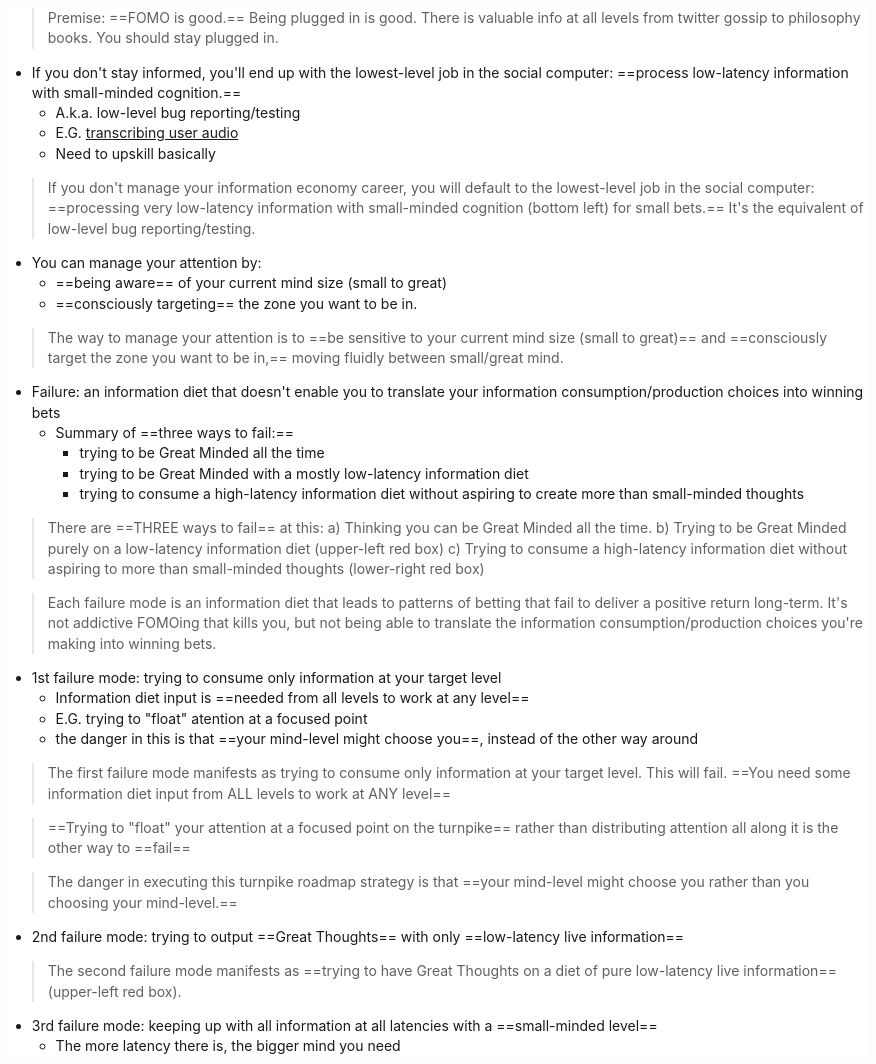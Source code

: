 > Premise: ==FOMO is good.== Being plugged in is good. There is valuable info at all levels from twitter gossip to philosophy books. You should stay plugged in.

- If you don't stay informed, you'll end up with the lowest-level job in the social computer: ==process low-latency information with small-minded cognition.== 
	- A.k.a. low-level bug reporting/testing
	- E.G. [transcribing user audio](https://www.bloomberg.com/news/articles/2019-08-13/facebook-paid-hundreds-of-contractors-to-transcribe-users-audio)
	- Need to upskill basically

> If you don't manage your information economy career, you will default to the lowest-level job in the social computer: ==processing very low-latency information with small-minded cognition (bottom left) for small bets.== It's the equivalent of low-level bug reporting/testing.
- You can manage your attention by: 
	- ==being aware== of your current mind size (small to great) 
	- ==consciously targeting== the zone you want to be in.

> The way to manage your attention is to ==be sensitive to your current mind size (small to great)== and ==consciously target the zone you want to be in,== moving fluidly between small/great mind.

- Failure: an information diet that doesn't enable you to translate your information consumption/production choices into winning bets
	- Summary of ==three ways to fail:==
		- trying to be Great Minded all the time
		- trying to be Great Minded with a mostly low-latency information diet
		- trying to consume a high-latency information diet without aspiring to create more than small-minded thoughts


> There are ==THREE ways to fail== at this: a) Thinking you can be Great Minded all the time. b) Trying to be Great Minded purely on a low-latency information diet (upper-left red box) c) Trying to consume a high-latency information diet without aspiring to more than small-minded thoughts (lower-right red box)

> Each failure mode is an information diet that leads to patterns of betting that fail to deliver a positive return long-term. It's not addictive FOMOing that kills you, but not being able to translate the information consumption/production choices you're making into winning bets.

- 1st failure mode: trying to consume only information at your target level
	- Information diet input is ==needed from all levels to work at any level==
	- E.G. trying to "float" atention at a focused point 
	- the danger in this is that ==your mind-level might choose you==, instead of the other way around

> The first failure mode manifests as trying to consume only information at your target level. This will fail. ==You need some information diet input from ALL levels to work at ANY level==

>  ==Trying to "float" your attention at a focused point on the turnpike== rather than distributing attention all along it is the other way to ==fail==

>  The danger in executing this turnpike roadmap strategy is that ==your mind-level might choose you rather than you choosing your mind-level.==

- 2nd failure mode: trying to output ==Great Thoughts== with only ==low-latency live information==

>  The second failure mode manifests as ==trying to have Great Thoughts on a diet of pure low-latency live information== (upper-left red box).
- 3rd failure mode: keeping up with all information at all latencies with a ==small-minded level==
	- The more latency there is, the bigger mind you need
